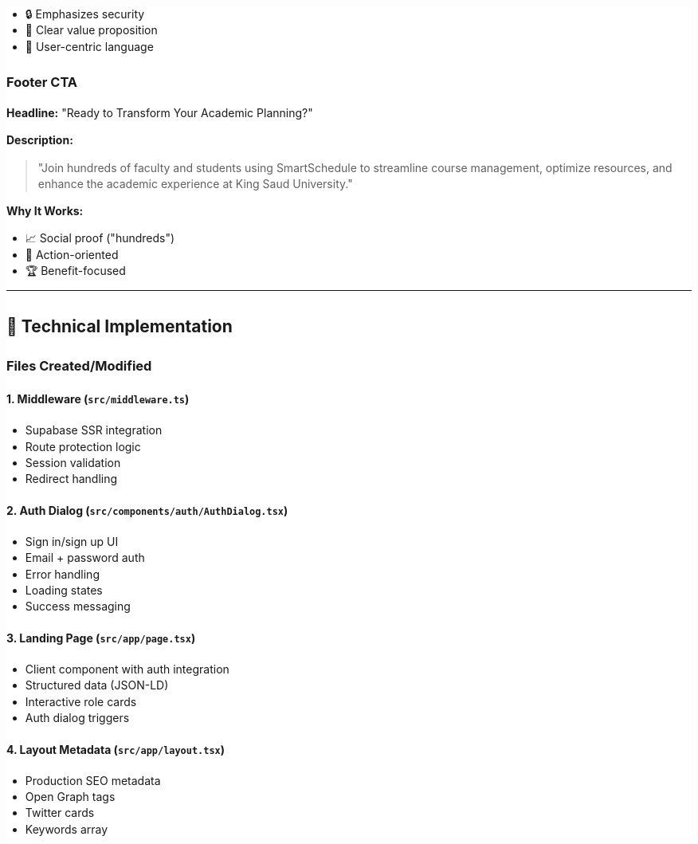 - 🔒 Emphasizes security
- 🎯 Clear value proposition
- 👥 User-centric language

### Footer CTA

**Headline:** "Ready to Transform Your Academic Planning?"

**Description:**

> "Join hundreds of faculty and students using SmartSchedule to streamline course management, optimize resources, and enhance the academic experience at King Saud University."

**Why It Works:**

- 📈 Social proof ("hundreds")
- 🎯 Action-oriented
- 🏆 Benefit-focused

---

## 🔧 Technical Implementation

### Files Created/Modified

#### 1. **Middleware** (`src/middleware.ts`)

- Supabase SSR integration
- Route protection logic
- Session validation
- Redirect handling

#### 2. **Auth Dialog** (`src/components/auth/AuthDialog.tsx`)

- Sign in/sign up UI
- Email + password auth
- Error handling
- Loading states
- Success messaging

#### 3. **Landing Page** (`src/app/page.tsx`)

- Client component with auth integration
- Structured data (JSON-LD)
- Interactive role cards
- Auth dialog triggers

#### 4. **Layout Metadata** (`src/app/layout.tsx`)

- Production SEO metadata
- Open Graph tags
- Twitter cards
- Keywords array
